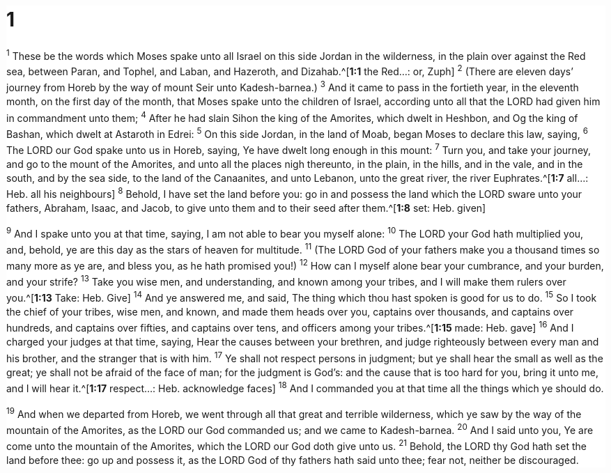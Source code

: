 # 1 
<sup class='bibleverse'>1</sup> These be the words which Moses spake unto all Israel on this side Jordan in the wilderness, in the plain over against the Red sea, between Paran, and Tophel, and Laban, and Hazeroth, and Dizahab.^[**1:1** the Red…: or, Zuph] <sup class='bibleverse'>2</sup> (There are eleven days’ journey from Horeb by the way of mount Seir unto Kadesh-barnea.) <sup class='bibleverse'>3</sup> And it came to pass in the fortieth year, in the eleventh month, on the first day of the month, that Moses spake unto the children of Israel, according unto all that the LORD had given him in commandment unto them; <sup class='bibleverse'>4</sup> After he had slain Sihon the king of the Amorites, which dwelt in Heshbon, and Og the king of Bashan, which dwelt at Astaroth in Edrei: <sup class='bibleverse'>5</sup> On this side Jordan, in the land of Moab, began Moses to declare this law, saying, <sup class='bibleverse'>6</sup> The LORD our God spake unto us in Horeb, saying, Ye have dwelt long enough in this mount: <sup class='bibleverse'>7</sup> Turn you, and take your journey, and go to the mount of the Amorites, and unto all the places nigh thereunto, in the plain, in the hills, and in the vale, and in the south, and by the sea side, to the land of the Canaanites, and unto Lebanon, unto the great river, the river Euphrates.^[**1:7** all…: Heb. all his neighbours] <sup class='bibleverse'>8</sup> Behold, I have set the land before you: go in and possess the land which the LORD sware unto your fathers, Abraham, Isaac, and Jacob, to give unto them and to their seed after them.^[**1:8** set: Heb. given] 




<sup class='bibleverse'>9</sup> And I spake unto you at that time, saying, I am not able to bear you myself alone: <sup class='bibleverse'>10</sup> The LORD your God hath multiplied you, and, behold, ye are this day as the stars of heaven for multitude. <sup class='bibleverse'>11</sup> (The LORD God of your fathers make you a thousand times so many more as ye are, and bless you, as he hath promised you!) <sup class='bibleverse'>12</sup> How can I myself alone bear your cumbrance, and your burden, and your strife? <sup class='bibleverse'>13</sup> Take you wise men, and understanding, and known among your tribes, and I will make them rulers over you.^[**1:13** Take: Heb. Give] <sup class='bibleverse'>14</sup> And ye answered me, and said, The thing which thou hast spoken is good for us to do. <sup class='bibleverse'>15</sup> So I took the chief of your tribes, wise men, and known, and made them heads over you, captains over thousands, and captains over hundreds, and captains over fifties, and captains over tens, and officers among your tribes.^[**1:15** made: Heb. gave] <sup class='bibleverse'>16</sup> And I charged your judges at that time, saying, Hear the causes between your brethren, and judge righteously between every man and his brother, and the stranger that is with him. <sup class='bibleverse'>17</sup> Ye shall not respect persons in judgment; but ye shall hear the small as well as the great; ye shall not be afraid of the face of man; for the judgment is God’s: and the cause that is too hard for you, bring it unto me, and I will hear it.^[**1:17** respect…: Heb. acknowledge faces] <sup class='bibleverse'>18</sup> And I commanded you at that time all the things which ye should do. 




<sup class='bibleverse'>19</sup> And when we departed from Horeb, we went through all that great and terrible wilderness, which ye saw by the way of the mountain of the Amorites, as the LORD our God commanded us; and we came to Kadesh-barnea. <sup class='bibleverse'>20</sup> And I said unto you, Ye are come unto the mountain of the Amorites, which the LORD our God doth give unto us. <sup class='bibleverse'>21</sup> Behold, the LORD thy God hath set the land before thee: go up and possess it, as the LORD God of thy fathers hath said unto thee; fear not, neither be discouraged. 
